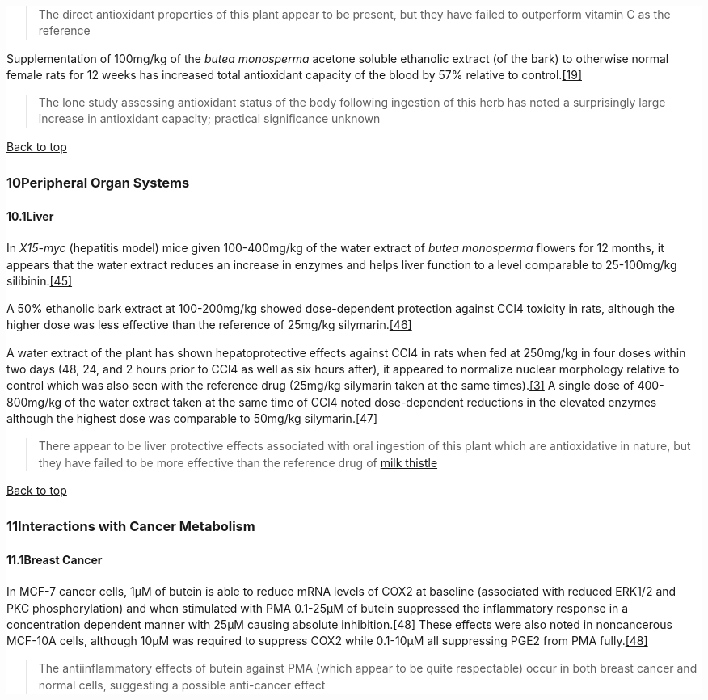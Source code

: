 
> The direct antioxidant properties of this plant appear to be present, but they have failed to outperform vitamin C as the reference


Supplementation of 100mg/kg of the *butea monosperma* acetone soluble ethanolic extract (of the bark) to otherwise normal female rats for 12 weeks has increased total antioxidant capacity of the blood by 57% relative to control.[[19]](#ref19)



> The lone study assessing antioxidant status of the body following ingestion of this herb has noted a surprisingly large increase in antioxidant capacity; practical significance unknown


[Back to top](#c-interactions-with-oxidation)
### 10Peripheral Organ Systems

#### 10.1Liver


In *X15-myc* (hepatitis model) mice given 100-400mg/kg of the water extract of *butea monosperma* flowers for 12 months, it appears that the water extract reduces an increase in enzymes and helps liver function to a level comparable to 25-100mg/kg silibinin.[[45]](#ref45)


A 50% ethanolic bark extract at 100-200mg/kg showed dose-dependent protection against CCl4 toxicity in rats, although the higher dose was less effective than the reference of 25mg/kg silymarin.[[46]](#ref46)


A water extract of the plant has shown hepatoprotective effects against CCl4 in rats when fed at 250mg/kg in four doses within two days (48, 24, and 2 hours prior to CCl4 as well as six hours after), it appeared to normalize nuclear morphology relative to control which was also seen with the reference drug (25mg/kg silymarin taken at the same times).[[3]](#ref3) A single dose of 400-800mg/kg of the water extract taken at the same time of CCl4 noted dose-dependent reductions in the elevated enzymes although the highest dose was comparable to 50mg/kg silymarin.[[47]](#ref47)



> There appear to be liver protective effects associated with oral ingestion of this plant which are antioxidative in nature, but they have failed to be more effective than the reference drug of [milk thistle](/supplements/milk-thistle/)


[Back to top](#c-peripheral-organ-systems)
### 11Interactions with Cancer Metabolism

#### 11.1Breast Cancer


In MCF-7 cancer cells, 1μM of butein is able to reduce mRNA levels of COX2 at baseline (associated with reduced ERK1/2 and PKC phosphorylation) and when stimulated with PMA 0.1-25μM of butein suppressed the inflammatory response in a concentration dependent manner with 25μM causing absolute inhibition.[[48]](#ref48) These effects were also noted in noncancerous MCF-10A cells, although 10μM was required to suppress COX2 while 0.1-10μM all suppressing PGE2 from PMA fully.[[48]](#ref48)



> The antiinflammatory effects of butein against PMA (which appear to be quite respectable) occur in both breast cancer and normal cells, suggesting a possible anti-cancer effect
